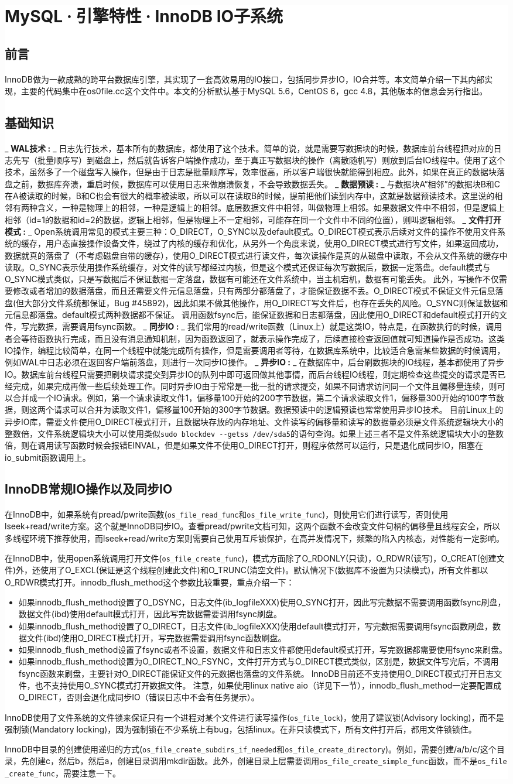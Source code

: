 # MySQL · 引擎特性 · InnoDB IO子系统

## 前言

InnoDB做为一款成熟的跨平台数据库引擎，其实现了一套高效易用的IO接口，包括同步异步IO，IO合并等。本文简单介绍一下其内部实现，主要的代码集中在os0file.cc这个文件中。本文的分析默认基于MySQL 5.6，CentOS 6，gcc 4.8，其他版本的信息会另行指出。

## 基础知识

_ **WAL技术 :** _ 日志先行技术，基本所有的数据库，都使用了这个技术。简单的说，就是需要写数据块的时候，数据库前台线程把对应的日志先写（批量顺序写）到磁盘上，然后就告诉客户端操作成功，至于真正写数据块的操作（离散随机写）则放到后台IO线程中。使用了这个技术，虽然多了一个磁盘写入操作，但是由于日志是批量顺序写，效率很高，所以客户端很快就能得到相应。此外，如果在真正的数据块落盘之前，数据库奔溃，重启时候，数据库可以使用日志来做崩溃恢复，不会导致数据丢失。 _ **数据预读 :** _ 与数据块A“相邻”的数据块B和C在A被读取的时候，B和C也会有很大的概率被读取，所以可以在读取B的时候，提前把他们读到内存中，这就是数据预读技术。这里说的相邻有两种含义，一种是物理上的相邻，一种是逻辑上的相邻。底层数据文件中相邻，叫做物理上相邻。如果数据文件中不相邻，但是逻辑上相邻（id=1的数据和id=2的数据，逻辑上相邻，但是物理上不一定相邻，可能存在同一个文件中不同的位置），则叫逻辑相邻。 _ **文件打开模式 :** _ Open系统调用常见的模式主要三种：O_DIRECT，O_SYNC以及default模式。O_DIRECT模式表示后续对文件的操作不使用文件系统的缓存，用户态直接操作设备文件，绕过了内核的缓存和优化，从另外一个角度来说，使用O_DIRECT模式进行写文件，如果返回成功，数据就真的落盘了（不考虑磁盘自带的缓存），使用O_DIRECT模式进行读文件，每次读操作是真的从磁盘中读取，不会从文件系统的缓存中读取。O_SYNC表示使用操作系统缓存，对文件的读写都经过内核，但是这个模式还保证每次写数据后，数据一定落盘。default模式与O_SYNC模式类似，只是写数据后不保证数据一定落盘，数据有可能还在文件系统中，当主机宕机，数据有可能丢失。 此外，写操作不仅需要修改或者增加的数据落盘，而且还需要文件元信息落盘，只有两部分都落盘了，才能保证数据不丢。O_DIRECT模式不保证文件元信息落盘(但大部分文件系统都保证，Bug #45892)，因此如果不做其他操作，用O_DIRECT写文件后，也存在丢失的风险。O_SYNC则保证数据和元信息都落盘。default模式两种数据都不保证。 调用函数fsync后，能保证数据和日志都落盘，因此使用O_DIRECT和default模式打开的文件，写完数据，需要调用fsync函数。 _ **同步IO :** _ 我们常用的read/write函数（Linux上）就是这类IO，特点是，在函数执行的时候，调用者会等待函数执行完成，而且没有消息通知机制，因为函数返回了，就表示操作完成了，后续直接检查返回值就可知道操作是否成功。这类IO操作，编程比较简单，在同一个线程中就能完成所有操作，但是需要调用者等待，在数据库系统中，比较适合急需某些数据的时候调用，例如WAL中日志必须在返回客户端前落盘，则进行一次同步IO操作。 _ **异步IO :** _ 在数据库中，后台刷数据块的IO线程，基本都使用了异步IO。数据库前台线程只需要把刷块请求提交到异步IO的队列中即可返回做其他事情，而后台线程IO线程，则定期检查这些提交的请求是否已经完成，如果完成再做一些后续处理工作。同时异步IO由于常常是一批一批的请求提交，如果不同请求访问同一个文件且偏移量连续，则可以合并成一个IO请求。例如，第一个请求读取文件1，偏移量100开始的200字节数据，第二个请求读取文件1，偏移量300开始的100字节数据，则这两个请求可以合并为读取文件1，偏移量100开始的300字节数据。数据预读中的逻辑预读也常常使用异步IO技术。 目前Linux上的异步IO库，需要文件使用O_DIRECT模式打开，且数据块存放的内存地址、文件读写的偏移量和读写的数据量必须是文件系统逻辑块大小的整数倍，文件系统逻辑块大小可以使用类似`sudo blockdev --getss /dev/sda5`的语句查询。如果上述三者不是文件系统逻辑块大小的整数倍，则在调用读写函数时候会报错EINVAL，但是如果文件不使用O_DIRECT打开，则程序依然可以运行，只是退化成同步IO，阻塞在io_submit函数调用上。

## InnoDB常规IO操作以及同步IO

在InnoDB中，如果系统有pread/pwrite函数(`os_file_read_func`和`os_file_write_func`)，则使用它们进行读写，否则使用lseek+read/write方案。这个就是InnoDB同步IO。查看pread/pwrite文档可知，这两个函数不会改变文件句柄的偏移量且线程安全，所以多线程环境下推荐使用，而lseek+read/write方案则需要自己使用互斥锁保护，在高并发情况下，频繁的陷入内核态，对性能有一定影响。

在InnoDB中，使用open系统调用打开文件(`os_file_create_func`)，模式方面除了O_RDONLY(只读)，O_RDWR(读写)，O_CREAT(创建文件)外，还使用了O_EXCL(保证是这个线程创建此文件)和O_TRUNC(清空文件)。默认情况下(数据库不设置为只读模式)，所有文件都以O_RDWR模式打开。innodb_flush_method这个参数比较重要，重点介绍一下：

- 如果innodb_flush_method设置了O_DSYNC，日志文件(ib_logfileXXX)使用O_SYNC打开，因此写完数据不需要调用函数fsync刷盘，数据文件(ibd)使用default模式打开，因此写完数据需要调用fsync刷盘。
- 如果innodb_flush_method设置了O_DIRECT，日志文件(ib_logfileXXX)使用default模式打开，写完数据需要调用fsync函数刷盘，数据文件(ibd)使用O_DIRECT模式打开，写完数据需要调用fsync函数刷盘。
- 如果innodb_flush_method设置了fsync或者不设置，数据文件和日志文件都使用default模式打开，写完数据都需要使用fsync来刷盘。
- 如果innodb_flush_method设置为O_DIRECT_NO_FSYNC，文件打开方式与O_DIRECT模式类似，区别是，数据文件写完后，不调用fsync函数来刷盘，主要针对O_DIRECT能保证文件的元数据也落盘的文件系统。 InnoDB目前还不支持使用O_DIRECT模式打开日志文件，也不支持使用O_SYNC模式打开数据文件。 注意，如果使用linux native aio（详见下一节），innodb_flush_method一定要配置成O_DIRECT，否则会退化成同步IO（错误日志中不会有任务提示）。

InnoDB使用了文件系统的文件锁来保证只有一个进程对某个文件进行读写操作(`os_file_lock`)，使用了建议锁(Advisory locking)，而不是强制锁(Mandatory locking)，因为强制锁在不少系统上有bug，包括linux。在非只读模式下，所有文件打开后，都用文件锁锁住。

InnoDB中目录的创建使用递归的方式(`os_file_create_subdirs_if_needed`和`os_file_create_directory`)。例如，需要创建/a/b/c/这个目录，先创建c，然后b，然后a，创建目录调用mkdir函数。此外，创建目录上层需要调用`os_file_create_simple_func`函数，而不是`os_file_create_func`，需要注意一下。
